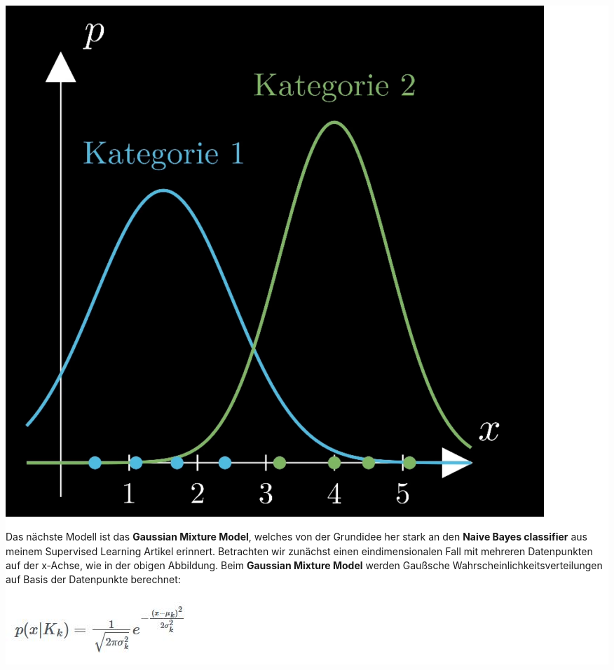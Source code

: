 ![ml87](pictures/ml87.png)

Das nächste Modell ist das **Gaussian Mixture Model**, welches von der Grundidee her stark an den **Naive Bayes classifier** aus meinem Supervised Learning Artikel erinnert. Betrachten wir zunächst einen eindimensionalen Fall mit mehreren Datenpunkten auf der x-Achse, wie in der obigen Abbildung. Beim **Gaussian Mixture Model** werden Gaußsche Wahrscheinlichkeitsverteilungen auf Basis der Datenpunkte berechnet:

![ml81.jpg](pictures/ml81.jpg)
